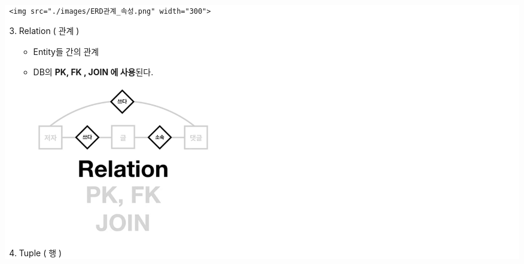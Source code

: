      <img src="./images/ERD관계_속성.png" width="300">

3. Relation ( 관계 )

   - Entity들 간의 관계

   - DB의 **PK, FK , JOIN 에 사용**된다. 

     <img src="./images/ERD관계_관계.png" width="300">

4. Tuple ( 행 )
